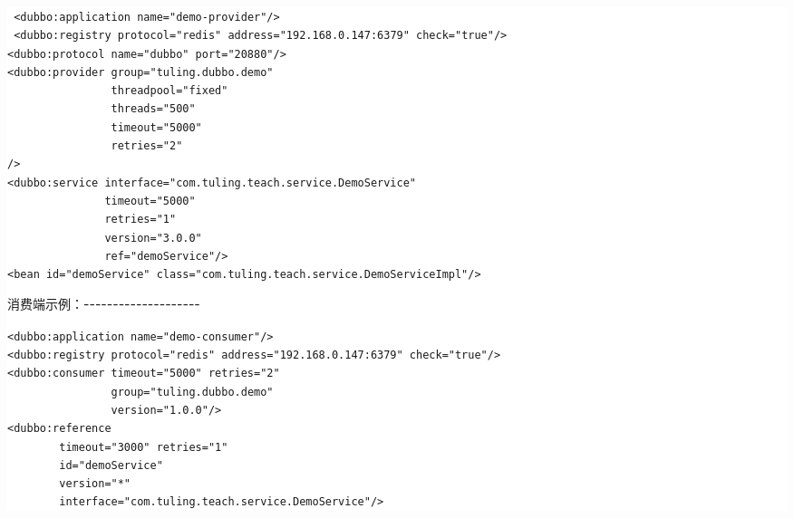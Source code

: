 ```
 <dubbo:application name="demo-provider"/>
 <dubbo:registry protocol="redis" address="192.168.0.147:6379" check="true"/>
<dubbo:protocol name="dubbo" port="20880"/>
<dubbo:provider group="tuling.dubbo.demo"
                threadpool="fixed"
                threads="500"
                timeout="5000"
                retries="2"
/>
<dubbo:service interface="com.tuling.teach.service.DemoService"
               timeout="5000"
               retries="1"
               version="3.0.0"
               ref="demoService"/>
<bean id="demoService" class="com.tuling.teach.service.DemoServiceImpl"/>
```
消费端示例：--------------------

```
<dubbo:application name="demo-consumer"/>
<dubbo:registry protocol="redis" address="192.168.0.147:6379" check="true"/>
<dubbo:consumer timeout="5000" retries="2"
                group="tuling.dubbo.demo"
                version="1.0.0"/>
<dubbo:reference
        timeout="3000" retries="1"
        id="demoService"
        version="*"
        interface="com.tuling.teach.service.DemoService"/>
```
## 

